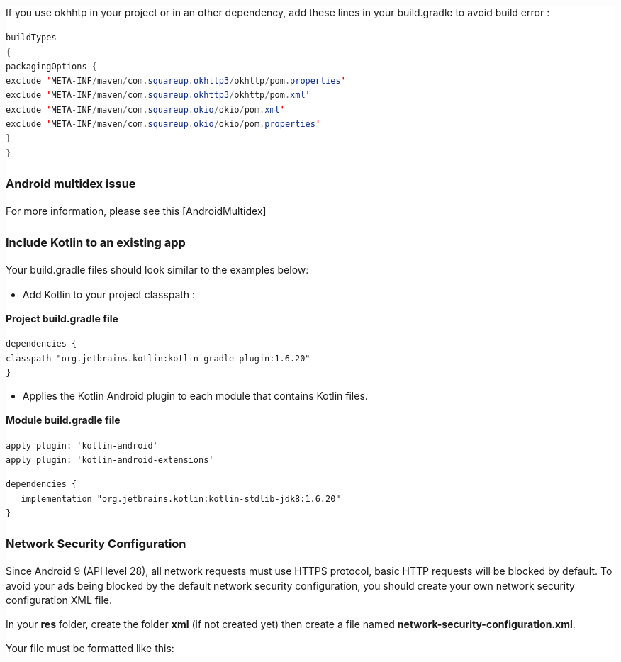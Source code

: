 If you use okhhtp in your project or in an other dependency, add these lines in your build.gradle to avoid build error :

```java
buildTypes
{
packagingOptions {
exclude 'META-INF/maven/com.squareup.okhttp3/okhttp/pom.properties'
exclude 'META-INF/maven/com.squareup.okhttp3/okhttp/pom.xml'
exclude 'META-INF/maven/com.squareup.okio/okio/pom.xml'
exclude 'META-INF/maven/com.squareup.okio/okio/pom.properties'
}
}
```
### Android multidex issue

For more information, please see this [AndroidMultidex]

### Include Kotlin to an existing app

Your build.gradle files should look similar to the examples below:

- Add Kotlin to your project classpath : 

**Project build.gradle file**

```
dependencies {
classpath "org.jetbrains.kotlin:kotlin-gradle-plugin:1.6.20"
}
```

- Applies the Kotlin Android plugin to each module that contains Kotlin files.

**Module build.gradle file**

```
apply plugin: 'kotlin-android'
apply plugin: 'kotlin-android-extensions'
```

```
dependencies {
   implementation "org.jetbrains.kotlin:kotlin-stdlib-jdk8:1.6.20"
}
```

### Network Security Configuration
Since Android 9 (API level 28), all network requests must use HTTPS protocol, basic HTTP requests will be blocked by default.
To avoid your ads being blocked by the default network security configuration, you should create your own network security configuration XML file.

In your **res** folder, create the folder **xml** (if not created yet) then create a file named **network-security-configuration.xml**.

Your file must be formatted like this:
